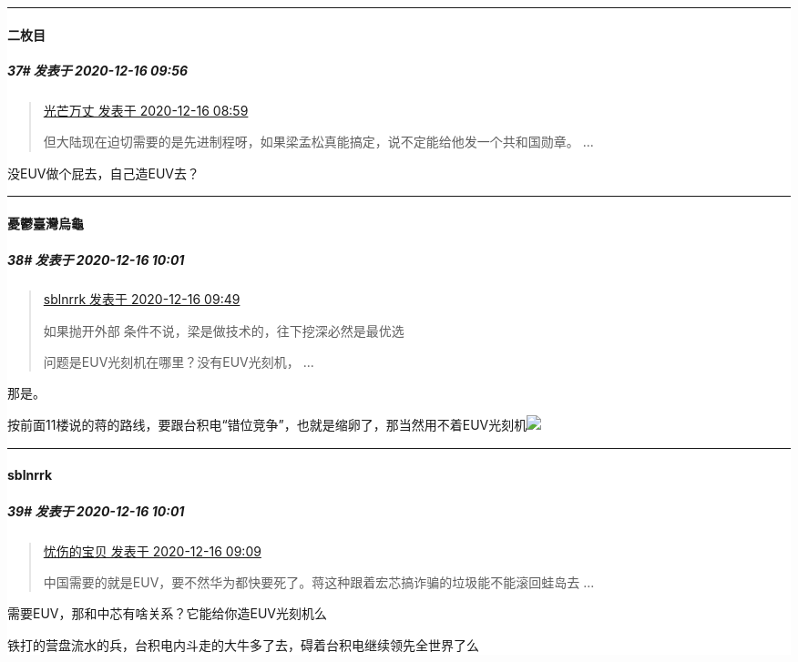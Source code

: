 





*****

####  二枚目  
##### 37#       发表于 2020-12-16 09:56



<blockquote><a href="httphttps://bbs.saraba1st.com/2b/forum.php?mod=redirect&amp;goto=findpost&amp;pid=49736401&amp;ptid=1977850" target="_blank">光芒万丈 发表于 2020-12-16 08:59</a>

但大陆现在迫切需要的是先进制程呀，如果梁孟松真能搞定，说不定能给他发一个共和国勋章。 ...</blockquote>
没EUV做个屁去，自己造EUV去？







*****

####  憂鬱臺灣烏龜  
##### 38#       发表于 2020-12-16 10:01



<blockquote><a href="httphttps://bbs.saraba1st.com/2b/forum.php?mod=redirect&amp;goto=findpost&amp;pid=49736885&amp;ptid=1977850" target="_blank">sblnrrk 发表于 2020-12-16 09:49</a>

如果抛开外部 条件不说，梁是做技术的，往下挖深必然是最优选


问题是EUV光刻机在哪里？没有EUV光刻机， ...</blockquote>那是。


按前面11楼说的蒋的路线，要跟台积电“错位竞争”，也就是缩卵了，那当然用不着EUV光刻机<img src="https://static.saraba1st.com/image/smiley/face2017/067.png" referrerpolicy="no-referrer">







*****

####  sblnrrk  
##### 39#       发表于 2020-12-16 10:01



<blockquote><a href="httphttps://bbs.saraba1st.com/2b/forum.php?mod=redirect&amp;goto=findpost&amp;pid=49736492&amp;ptid=1977850" target="_blank">忧伤的宝贝 发表于 2020-12-16 09:09</a>

中国需要的就是EUV，要不然华为都快要死了。蒋这种跟着宏芯搞诈骗的垃圾能不能滚回蛙岛去 ...</blockquote>
需要EUV，那和中芯有啥关系？它能给你造EUV光刻机么


铁打的营盘流水的兵，台积电内斗走的大牛多了去，碍着台积电继续领先全世界了么



